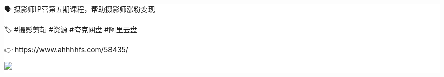 <p><span class="emoji">🗣️</span> 摄影师IP营第五期课程，帮助摄影师涨粉变现<br><br><span class="emoji">🏷️</span> <a href="https://t.me/abskoop/7624?q=%23%E6%91%84%E5%BD%B1%E5%89%AA%E8%BE%91">#摄影剪辑</a> <a href="https://t.me/abskoop/7624?q=%23%E8%B5%84%E6%BA%90">#资源</a> <a href="https://t.me/abskoop/7624?q=%23%E5%A4%B8%E5%85%8B%E7%BD%91%E7%9B%98">#夸克网盘</a> <a href="https://t.me/abskoop/7624?q=%23%E9%98%BF%E9%87%8C%E4%BA%91%E7%9B%98">#阿里云盘</a><br><br><span class="emoji">👉</span> <a href="https://www.ahhhhfs.com/58435/" target="_blank" rel="noopener">https://www.ahhhhfs.com/58435/</a></p><img src="https://cdn5.cdn-telegram.org/file/UfbBndA6zPN8Af9y-vccWDRC7yphTD-GD_onJ48gu2pTBMDIoEs0n_T82gRLmj2gTcQYAu6nlUzVMmCco7iuC2fHA77nCFaRE1cDIEdIwzaQNswXDWLBG1FjrJVcnCAxhdU7is-GvRTPHynlv2lM6x-7rwEJ2mEeXJqljBJfwaIqJcb7npbDQguqgxd4k4nVOvg5hSuH-c3zFhCeqG9YV8M9f-n_t5do7p4k1khGfByjfuClVkGjQDEEupnxzt2EiiFrJJbb1EDQn3rJykcPFN_14F6FECQvUqcDRymVnt_4YHGgflsbU7ekHpHVSj-d8XCwrwVBPcgRHhIrRz9UQg.jpg" referrerpolicy="no-referrer">


